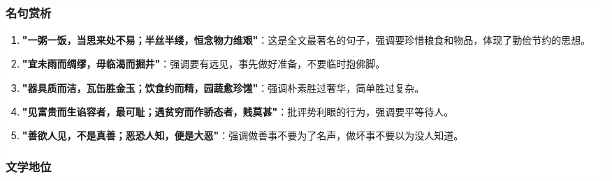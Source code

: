### 名句赏析

1. **"一粥一饭，当思来处不易；半丝半缕，恒念物力维艰"**：这是全文最著名的句子，强调要珍惜粮食和物品，体现了勤俭节约的思想。

2. **"宜未雨而绸缪，毋临渴而掘井"**：强调要有远见，事先做好准备，不要临时抱佛脚。

3. **"器具质而洁，瓦缶胜金玉；饮食约而精，园蔬愈珍馐"**：强调朴素胜过奢华，简单胜过复杂。

4. **"见富贵而生谄容者，最可耻；遇贫穷而作骄态者，贱莫甚"**：批评势利眼的行为，强调要平等待人。

5. **"善欲人见，不是真善；恶恐人知，便是大恶"**：强调做善事不要为了名声，做坏事不要以为没人知道。

### 文学地位

